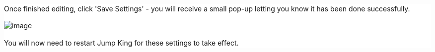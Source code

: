 Once finished editing, click 'Save Settings' - you will receive a small pop-up letting you know it has been done successfully.

![image](https://user-images.githubusercontent.com/9095972/233861679-6c384d86-c8bc-46ba-8689-fb8542e5b497.png)

You will now need to restart Jump King for these settings to take effect.





